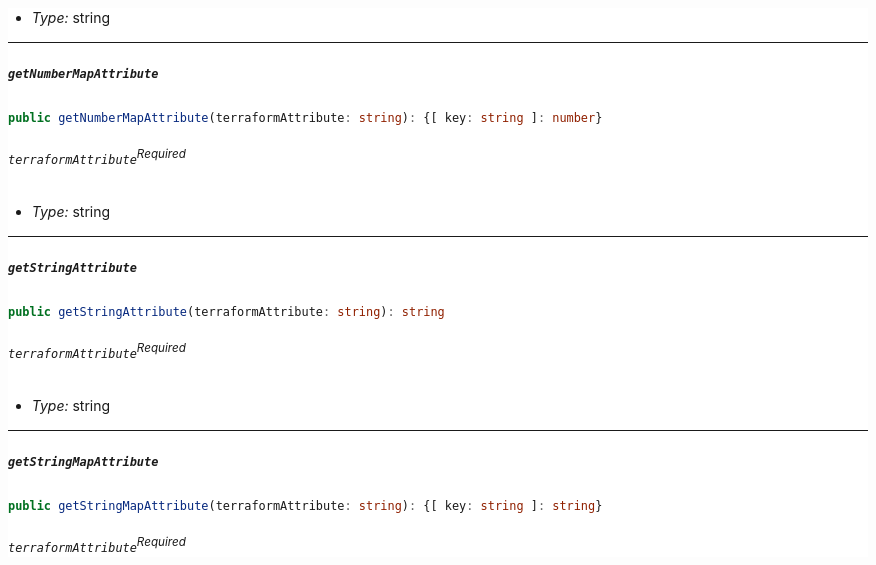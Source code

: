 - *Type:* string

---

##### `getNumberMapAttribute` <a name="getNumberMapAttribute" id="rhizo-co-terraform-provider-oci.dataOciBdsAutoScalingConfigurations.DataOciBdsAutoScalingConfigurationsAutoScalingConfigurationsOutputReference.getNumberMapAttribute"></a>

```typescript
public getNumberMapAttribute(terraformAttribute: string): {[ key: string ]: number}
```

###### `terraformAttribute`<sup>Required</sup> <a name="terraformAttribute" id="rhizo-co-terraform-provider-oci.dataOciBdsAutoScalingConfigurations.DataOciBdsAutoScalingConfigurationsAutoScalingConfigurationsOutputReference.getNumberMapAttribute.parameter.terraformAttribute"></a>

- *Type:* string

---

##### `getStringAttribute` <a name="getStringAttribute" id="rhizo-co-terraform-provider-oci.dataOciBdsAutoScalingConfigurations.DataOciBdsAutoScalingConfigurationsAutoScalingConfigurationsOutputReference.getStringAttribute"></a>

```typescript
public getStringAttribute(terraformAttribute: string): string
```

###### `terraformAttribute`<sup>Required</sup> <a name="terraformAttribute" id="rhizo-co-terraform-provider-oci.dataOciBdsAutoScalingConfigurations.DataOciBdsAutoScalingConfigurationsAutoScalingConfigurationsOutputReference.getStringAttribute.parameter.terraformAttribute"></a>

- *Type:* string

---

##### `getStringMapAttribute` <a name="getStringMapAttribute" id="rhizo-co-terraform-provider-oci.dataOciBdsAutoScalingConfigurations.DataOciBdsAutoScalingConfigurationsAutoScalingConfigurationsOutputReference.getStringMapAttribute"></a>

```typescript
public getStringMapAttribute(terraformAttribute: string): {[ key: string ]: string}
```

###### `terraformAttribute`<sup>Required</sup> <a name="terraformAttribute" id="rhizo-co-terraform-provider-oci.dataOciBdsAutoScalingConfigurations.DataOciBdsAutoScalingConfigurationsAutoScalingConfigurationsOutputReference.getStringMapAttribute.parameter.terraformAttribute"></a>
